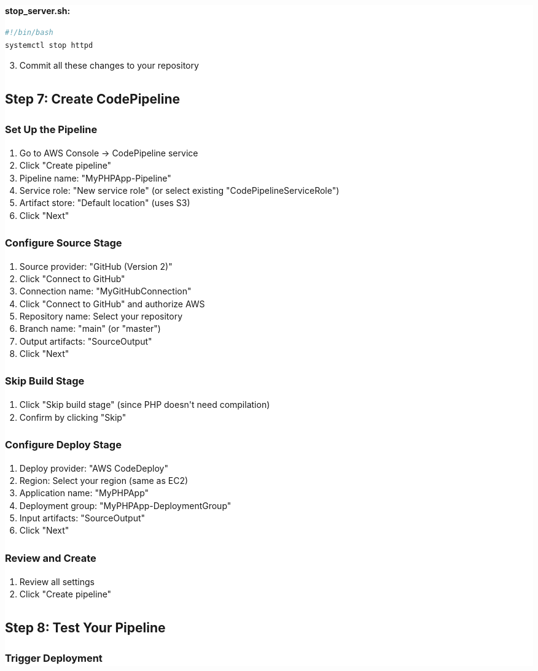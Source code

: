 **stop_server.sh:**

```bash
#!/bin/bash
systemctl stop httpd
```

3. Commit all these changes to your repository

## Step 7: Create CodePipeline

### Set Up the Pipeline

1. Go to AWS Console → CodePipeline service
2. Click "Create pipeline"
3. Pipeline name: "MyPHPApp-Pipeline"
4. Service role: "New service role" (or select existing "CodePipelineServiceRole")
5. Artifact store: "Default location" (uses S3)
6. Click "Next"

### Configure Source Stage

1. Source provider: "GitHub (Version 2)"
2. Click "Connect to GitHub"
3. Connection name: "MyGitHubConnection"
4. Click "Connect to GitHub" and authorize AWS
5. Repository name: Select your repository
6. Branch name: "main" (or "master")
7. Output artifacts: "SourceOutput"
8. Click "Next"

### Skip Build Stage

1. Click "Skip build stage" (since PHP doesn't need compilation)
2. Confirm by clicking "Skip"

### Configure Deploy Stage

1. Deploy provider: "AWS CodeDeploy"
2. Region: Select your region (same as EC2)
3. Application name: "MyPHPApp"
4. Deployment group: "MyPHPApp-DeploymentGroup"
5. Input artifacts: "SourceOutput"
6. Click "Next"

### Review and Create

1. Review all settings
2. Click "Create pipeline"

## Step 8: Test Your Pipeline

### Trigger Deployment
